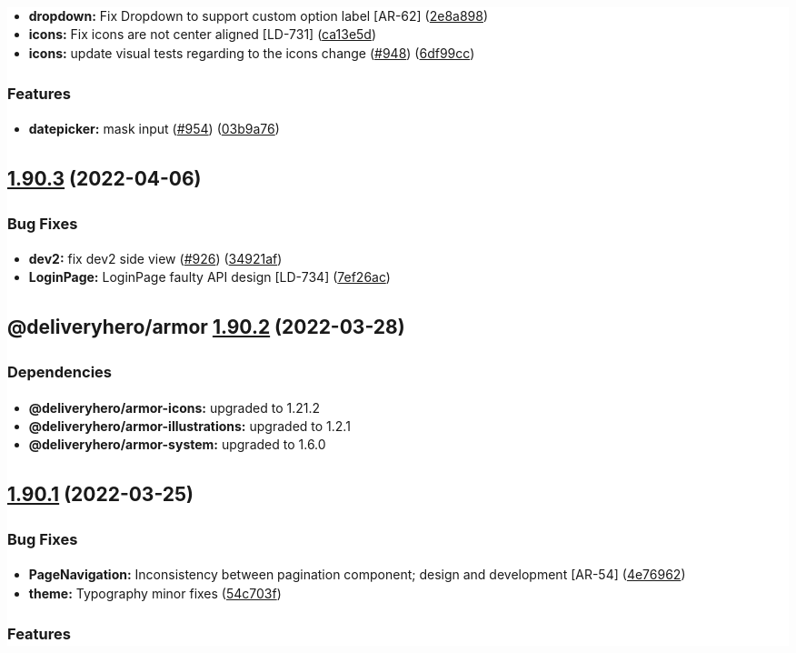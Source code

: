 * **dropdown:** Fix Dropdown to support custom option label [AR-62] ([2e8a898](https://github.com/deliveryhero/armor/commit/2e8a8986a6aec9feba68b672b2402e903bd03f3c))
* **icons:** Fix icons are not center aligned [LD-731] ([ca13e5d](https://github.com/deliveryhero/armor/commit/ca13e5db7008a1a2321a7883c799fa50833b5598))
* **icons:** update visual tests regarding to the icons change ([#948](https://github.com/deliveryhero/armor/issues/948)) ([6df99cc](https://github.com/deliveryhero/armor/commit/6df99cc6a90e60981405676fa90eb667f165e2b4))


### Features

* **datepicker:** mask input ([#954](https://github.com/deliveryhero/armor/issues/954)) ([03b9a76](https://github.com/deliveryhero/armor/commit/03b9a76ad4a73db47066d03f9baf7c926bd778a2))

## [1.90.3](https://github.com/deliveryhero/armor/compare/@deliveryhero/armor@1.90.2...@deliveryhero/armor@1.90.3) (2022-04-06)


### Bug Fixes

* **dev2:** fix dev2 side view ([#926](https://github.com/deliveryhero/armor/issues/926)) ([34921af](https://github.com/deliveryhero/armor/commit/34921af5c895ce961f53029a29b3db8407a3154e))
* **LoginPage:** LoginPage faulty API design [LD-734] ([7ef26ac](https://github.com/deliveryhero/armor/commit/7ef26acad4e7f53ad1e626fc375b0dd63a90d480))

## @deliveryhero/armor [1.90.2](https://github.com/deliveryhero/armor/compare/@deliveryhero/armor@1.90.1...@deliveryhero/armor@1.90.2) (2022-03-28)





### Dependencies

* **@deliveryhero/armor-icons:** upgraded to 1.21.2
* **@deliveryhero/armor-illustrations:** upgraded to 1.2.1
* **@deliveryhero/armor-system:** upgraded to 1.6.0

## [1.90.1](https://github.com/deliveryhero/armor/compare/@deliveryhero/armor@1.90.0...@deliveryhero/armor@1.90.1) (2022-03-25)


### Bug Fixes

* **PageNavigation:** Inconsistency between pagination component; design and development [AR-54] ([4e76962](https://github.com/deliveryhero/armor/commit/4e76962ecc3781479468ec685e8a43b8e3bde0d9))
* **theme:** Typography minor fixes ([54c703f](https://github.com/deliveryhero/armor/commit/54c703f2a2b088433e238eac48f64666d66ab276))


### Features
